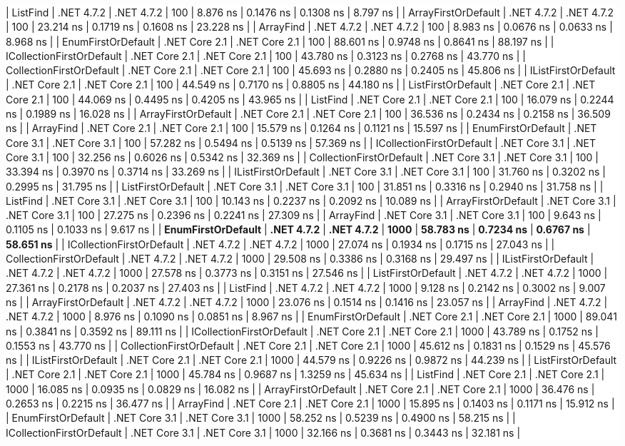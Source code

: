 |                  ListFind |    .NET 4.7.2 |    .NET 4.7.2 |  100 |  8.876 ns | 0.1476 ns | 0.1308 ns |  8.797 ns |
|       ArrayFirstOrDefault |    .NET 4.7.2 |    .NET 4.7.2 |  100 | 23.214 ns | 0.1719 ns | 0.1608 ns | 23.228 ns |
|                 ArrayFind |    .NET 4.7.2 |    .NET 4.7.2 |  100 |  8.983 ns | 0.0676 ns | 0.0633 ns |  8.968 ns |
|        EnumFirstOrDefault | .NET Core 2.1 | .NET Core 2.1 |  100 | 88.601 ns | 0.9748 ns | 0.8641 ns | 88.197 ns |
| ICollectionFirstOrDefault | .NET Core 2.1 | .NET Core 2.1 |  100 | 43.780 ns | 0.3123 ns | 0.2768 ns | 43.770 ns |
|  CollectionFirstOrDefault | .NET Core 2.1 | .NET Core 2.1 |  100 | 45.693 ns | 0.2880 ns | 0.2405 ns | 45.806 ns |
|       IListFirstOrDefault | .NET Core 2.1 | .NET Core 2.1 |  100 | 44.549 ns | 0.7170 ns | 0.8805 ns | 44.180 ns |
|        ListFirstOrDefault | .NET Core 2.1 | .NET Core 2.1 |  100 | 44.069 ns | 0.4495 ns | 0.4205 ns | 43.965 ns |
|                  ListFind | .NET Core 2.1 | .NET Core 2.1 |  100 | 16.079 ns | 0.2244 ns | 0.1989 ns | 16.028 ns |
|       ArrayFirstOrDefault | .NET Core 2.1 | .NET Core 2.1 |  100 | 36.536 ns | 0.2434 ns | 0.2158 ns | 36.509 ns |
|                 ArrayFind | .NET Core 2.1 | .NET Core 2.1 |  100 | 15.579 ns | 0.1264 ns | 0.1121 ns | 15.597 ns |
|        EnumFirstOrDefault | .NET Core 3.1 | .NET Core 3.1 |  100 | 57.282 ns | 0.5494 ns | 0.5139 ns | 57.369 ns |
| ICollectionFirstOrDefault | .NET Core 3.1 | .NET Core 3.1 |  100 | 32.256 ns | 0.6026 ns | 0.5342 ns | 32.369 ns |
|  CollectionFirstOrDefault | .NET Core 3.1 | .NET Core 3.1 |  100 | 33.394 ns | 0.3970 ns | 0.3714 ns | 33.269 ns |
|       IListFirstOrDefault | .NET Core 3.1 | .NET Core 3.1 |  100 | 31.760 ns | 0.3202 ns | 0.2995 ns | 31.795 ns |
|        ListFirstOrDefault | .NET Core 3.1 | .NET Core 3.1 |  100 | 31.851 ns | 0.3316 ns | 0.2940 ns | 31.758 ns |
|                  ListFind | .NET Core 3.1 | .NET Core 3.1 |  100 | 10.143 ns | 0.2237 ns | 0.2092 ns | 10.089 ns |
|       ArrayFirstOrDefault | .NET Core 3.1 | .NET Core 3.1 |  100 | 27.275 ns | 0.2396 ns | 0.2241 ns | 27.309 ns |
|                 ArrayFind | .NET Core 3.1 | .NET Core 3.1 |  100 |  9.643 ns | 0.1105 ns | 0.1033 ns |  9.617 ns |
|        **EnumFirstOrDefault** |    **.NET 4.7.2** |    **.NET 4.7.2** | **1000** | **58.783 ns** | **0.7234 ns** | **0.6767 ns** | **58.651 ns** |
| ICollectionFirstOrDefault |    .NET 4.7.2 |    .NET 4.7.2 | 1000 | 27.074 ns | 0.1934 ns | 0.1715 ns | 27.043 ns |
|  CollectionFirstOrDefault |    .NET 4.7.2 |    .NET 4.7.2 | 1000 | 29.508 ns | 0.3386 ns | 0.3168 ns | 29.497 ns |
|       IListFirstOrDefault |    .NET 4.7.2 |    .NET 4.7.2 | 1000 | 27.578 ns | 0.3773 ns | 0.3151 ns | 27.546 ns |
|        ListFirstOrDefault |    .NET 4.7.2 |    .NET 4.7.2 | 1000 | 27.361 ns | 0.2178 ns | 0.2037 ns | 27.403 ns |
|                  ListFind |    .NET 4.7.2 |    .NET 4.7.2 | 1000 |  9.128 ns | 0.2142 ns | 0.3002 ns |  9.007 ns |
|       ArrayFirstOrDefault |    .NET 4.7.2 |    .NET 4.7.2 | 1000 | 23.076 ns | 0.1514 ns | 0.1416 ns | 23.057 ns |
|                 ArrayFind |    .NET 4.7.2 |    .NET 4.7.2 | 1000 |  8.976 ns | 0.1090 ns | 0.0851 ns |  8.967 ns |
|        EnumFirstOrDefault | .NET Core 2.1 | .NET Core 2.1 | 1000 | 89.041 ns | 0.3841 ns | 0.3592 ns | 89.111 ns |
| ICollectionFirstOrDefault | .NET Core 2.1 | .NET Core 2.1 | 1000 | 43.789 ns | 0.1752 ns | 0.1553 ns | 43.770 ns |
|  CollectionFirstOrDefault | .NET Core 2.1 | .NET Core 2.1 | 1000 | 45.612 ns | 0.1831 ns | 0.1529 ns | 45.576 ns |
|       IListFirstOrDefault | .NET Core 2.1 | .NET Core 2.1 | 1000 | 44.579 ns | 0.9226 ns | 0.9872 ns | 44.239 ns |
|        ListFirstOrDefault | .NET Core 2.1 | .NET Core 2.1 | 1000 | 45.784 ns | 0.9687 ns | 1.3259 ns | 45.634 ns |
|                  ListFind | .NET Core 2.1 | .NET Core 2.1 | 1000 | 16.085 ns | 0.0935 ns | 0.0829 ns | 16.082 ns |
|       ArrayFirstOrDefault | .NET Core 2.1 | .NET Core 2.1 | 1000 | 36.476 ns | 0.2653 ns | 0.2215 ns | 36.477 ns |
|                 ArrayFind | .NET Core 2.1 | .NET Core 2.1 | 1000 | 15.895 ns | 0.1403 ns | 0.1171 ns | 15.912 ns |
|        EnumFirstOrDefault | .NET Core 3.1 | .NET Core 3.1 | 1000 | 58.252 ns | 0.5239 ns | 0.4900 ns | 58.215 ns |
| ICollectionFirstOrDefault | .NET Core 3.1 | .NET Core 3.1 | 1000 | 32.166 ns | 0.3681 ns | 0.3443 ns | 32.181 ns |